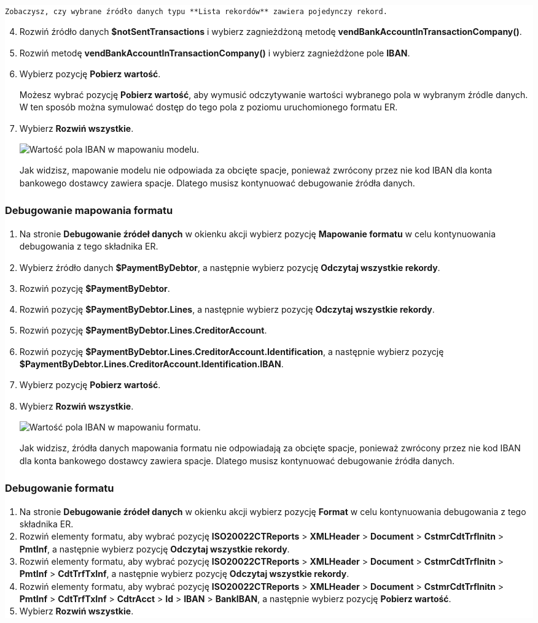     Zobaczysz, czy wybrane źródło danych typu **Lista rekordów** zawiera pojedynczy rekord.

4. Rozwiń źródło danych **\$notSentTransactions** i wybierz zagnieżdżoną metodę **vendBankAccountInTransactionCompany()**.
5. Rozwiń metodę **vendBankAccountInTransactionCompany()** i wybierz zagnieżdżone pole **IBAN**.
6. Wybierz pozycję **Pobierz wartość**.

    Możesz wybrać pozycję **Pobierz wartość**, aby wymusić odczytywanie wartości wybranego pola w wybranym źródle danych. W ten sposób można symulować dostęp do tego pola z poziomu uruchomionego formatu ER.

7. Wybierz **Rozwiń wszystkie**.

    ![Wartość pola IBAN w mapowaniu modelu.](./media/er-data-debugger-debugging-model-mapping.png)

    Jak widzisz, mapowanie modelu nie odpowiada za obcięte spacje, ponieważ zwrócony przez nie kod IBAN dla konta bankowego dostawcy zawiera spacje. Dlatego musisz kontynuować debugowanie źródła danych.

### <a name="debug-the-format-mapping"></a>Debugowanie mapowania formatu

1. Na stronie **Debugowanie źródeł danych** w okienku akcji wybierz pozycję **Mapowanie formatu** w celu kontynuowania debugowania z tego składnika ER.
2. Wybierz źródło danych **\$PaymentByDebtor**, a następnie wybierz pozycję **Odczytaj wszystkie rekordy**.
3. Rozwiń pozycję **\$PaymentByDebtor**.
4. Rozwiń pozycję **\$PaymentByDebtor.Lines**, a następnie wybierz pozycję **Odczytaj wszystkie rekordy**.
5. Rozwiń pozycję **\$PaymentByDebtor.Lines.CreditorAccount**.
6. Rozwiń pozycję **\$PaymentByDebtor.Lines.CreditorAccount.Identification**, a następnie wybierz pozycję **\$PaymentByDebtor.Lines.CreditorAccount.Identification.IBAN**.
7. Wybierz pozycję **Pobierz wartość**.
8. Wybierz **Rozwiń wszystkie**.

    ![Wartość pola IBAN w mapowaniu formatu.](./media/er-data-debugger-debugging-format-mapping.png)

    Jak widzisz, źródła danych mapowania formatu nie odpowiadają za obcięte spacje, ponieważ zwrócony przez nie kod IBAN dla konta bankowego dostawcy zawiera spacje. Dlatego musisz kontynuować debugowanie źródła danych.

### <a name="debug-the-format"></a>Debugowanie formatu

1. Na stronie **Debugowanie źródeł danych** w okienku akcji wybierz pozycję **Format** w celu kontynuowania debugowania z tego składnika ER.
2. Rozwiń elementy formatu, aby wybrać pozycję **ISO20022CTReports** \> **XMLHeader** \> **Document** \> **CstmrCdtTrfInitn** \> **PmtInf**, a następnie wybierz pozycję **Odczytaj wszystkie rekordy**.
3. Rozwiń elementy formatu, aby wybrać pozycję **ISO20022CTReports** \> **XMLHeader** \> **Document** \> **CstmrCdtTrfInitn** \> **PmtInf** \> **CdtTrfTxInf**, a następnie wybierz pozycję **Odczytaj wszystkie rekordy**.
4. Rozwiń elementy formatu, aby wybrać pozycję **ISO20022CTReports** \> **XMLHeader** \> **Document** \> **CstmrCdtTrfInitn** \> **PmtInf** \> **CdtTrfTxInf** \> **CdtrAcct** \> **Id** \> **IBAN** \> **BankIBAN**, a następnie wybierz pozycję **Pobierz wartość**.
5. Wybierz **Rozwiń wszystkie**.
